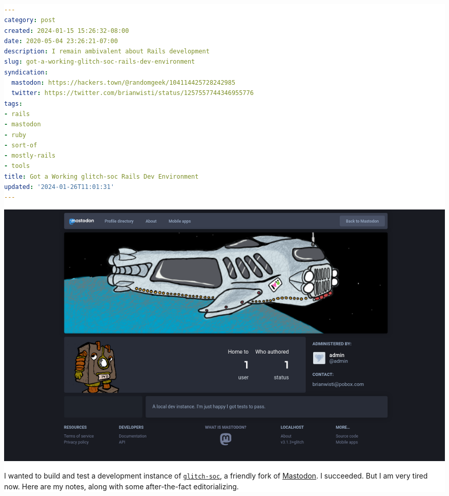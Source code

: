 ```yaml
---
category: post
created: 2024-01-15 15:26:32-08:00
date: 2020-05-04 23:26:21-07:00
description: I remain ambivalent about Rails development
slug: got-a-working-glitch-soc-rails-dev-environment
syndication:
  mastodon: https://hackers.town/@randomgeek/104114425728242985
  twitter: https://twitter.com/brianwisti/status/1257557744346955776
tags:
- rails
- mastodon
- ruby
- sort-of
- mostly-rails
- tools
title: Got a Working glitch-soc Rails Dev Environment
updated: '2024-01-26T11:01:31'
---
```


![attachments/img/2020/cover-2020-05-04.png](../../../attachments/img/2020/cover-2020-05-04.png)

I wanted to build and test a development instance of [`glitch-soc`](https://glitch-soc.github.io/docs/), a friendly fork of [Mastodon](https://joinmastodon.org/).  I succeeded.  But I am very tired now.  Here are my notes, along with some after-the-fact editorializing.
